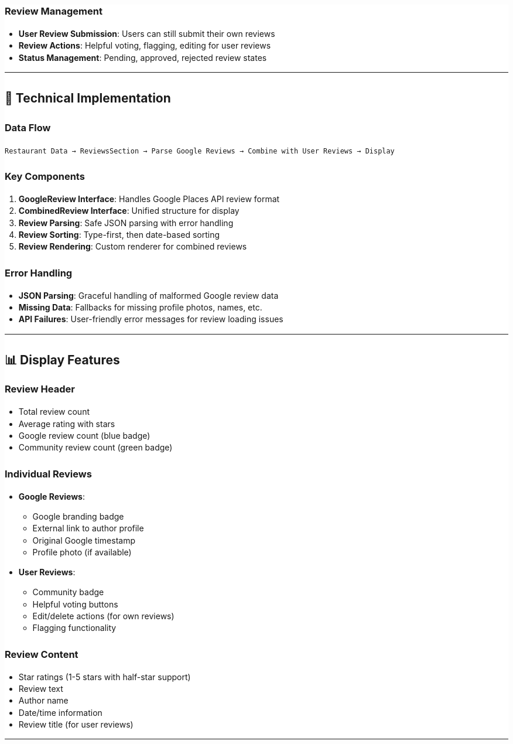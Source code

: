 ### **Review Management**
- **User Review Submission**: Users can still submit their own reviews
- **Review Actions**: Helpful voting, flagging, editing for user reviews
- **Status Management**: Pending, approved, rejected review states

---

## 🔧 Technical Implementation

### **Data Flow**
```
Restaurant Data → ReviewsSection → Parse Google Reviews → Combine with User Reviews → Display
```

### **Key Components**
1. **GoogleReview Interface**: Handles Google Places API review format
2. **CombinedReview Interface**: Unified structure for display
3. **Review Parsing**: Safe JSON parsing with error handling
4. **Review Sorting**: Type-first, then date-based sorting
5. **Review Rendering**: Custom renderer for combined reviews

### **Error Handling**
- **JSON Parsing**: Graceful handling of malformed Google review data
- **Missing Data**: Fallbacks for missing profile photos, names, etc.
- **API Failures**: User-friendly error messages for review loading issues

---

## 📊 Display Features

### **Review Header**
- Total review count
- Average rating with stars
- Google review count (blue badge)
- Community review count (green badge)

### **Individual Reviews**
- **Google Reviews**:
  - Google branding badge
  - External link to author profile
  - Original Google timestamp
  - Profile photo (if available)
  
- **User Reviews**:
  - Community badge
  - Helpful voting buttons
  - Edit/delete actions (for own reviews)
  - Flagging functionality

### **Review Content**
- Star ratings (1-5 stars with half-star support)
- Review text
- Author name
- Date/time information
- Review title (for user reviews)

---